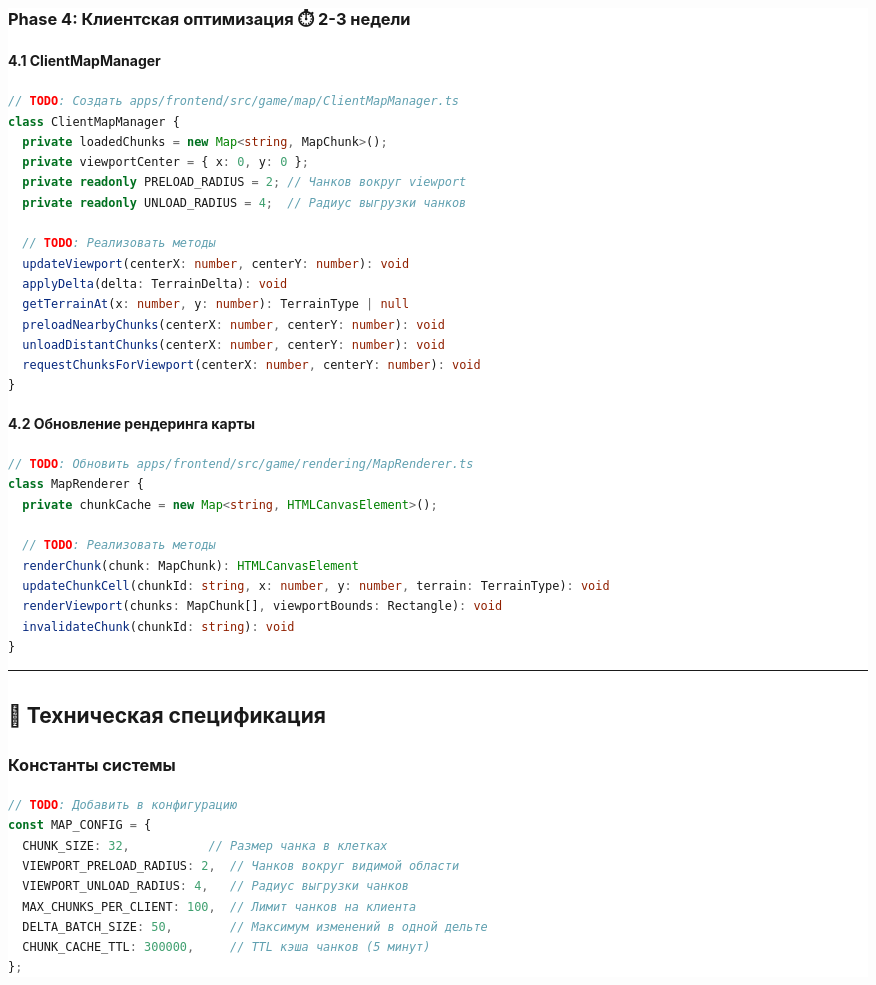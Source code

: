 ### **Phase 4: Клиентская оптимизация** ⏱️ 2-3 недели

#### 4.1 ClientMapManager
```typescript
// TODO: Создать apps/frontend/src/game/map/ClientMapManager.ts
class ClientMapManager {
  private loadedChunks = new Map<string, MapChunk>();
  private viewportCenter = { x: 0, y: 0 };
  private readonly PRELOAD_RADIUS = 2; // Чанков вокруг viewport
  private readonly UNLOAD_RADIUS = 4;  // Радиус выгрузки чанков

  // TODO: Реализовать методы
  updateViewport(centerX: number, centerY: number): void
  applyDelta(delta: TerrainDelta): void
  getTerrainAt(x: number, y: number): TerrainType | null
  preloadNearbyChunks(centerX: number, centerY: number): void
  unloadDistantChunks(centerX: number, centerY: number): void
  requestChunksForViewport(centerX: number, centerY: number): void
}
```

#### 4.2 Обновление рендеринга карты
```typescript
// TODO: Обновить apps/frontend/src/game/rendering/MapRenderer.ts
class MapRenderer {
  private chunkCache = new Map<string, HTMLCanvasElement>();

  // TODO: Реализовать методы
  renderChunk(chunk: MapChunk): HTMLCanvasElement
  updateChunkCell(chunkId: string, x: number, y: number, terrain: TerrainType): void
  renderViewport(chunks: MapChunk[], viewportBounds: Rectangle): void
  invalidateChunk(chunkId: string): void
}
```

---

## 🔧 Техническая спецификация

### Константы системы
```typescript
// TODO: Добавить в конфигурацию
const MAP_CONFIG = {
  CHUNK_SIZE: 32,           // Размер чанка в клетках
  VIEWPORT_PRELOAD_RADIUS: 2,  // Чанков вокруг видимой области
  VIEWPORT_UNLOAD_RADIUS: 4,   // Радиус выгрузки чанков
  MAX_CHUNKS_PER_CLIENT: 100,  // Лимит чанков на клиента
  DELTA_BATCH_SIZE: 50,        // Максимум изменений в одной дельте
  CHUNK_CACHE_TTL: 300000,     // TTL кэша чанков (5 минут)
};
```
